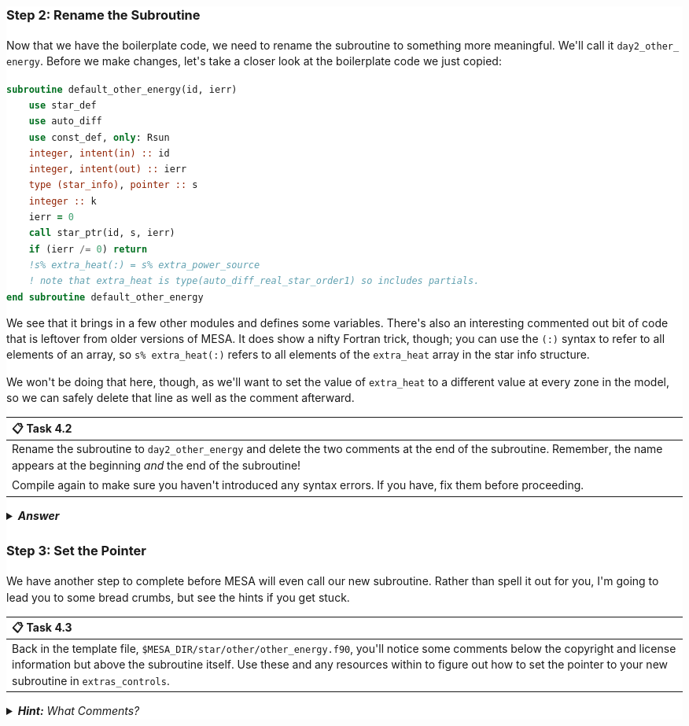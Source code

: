### Step 2: Rename the Subroutine

Now that we have the boilerplate code, we need to rename the subroutine to something more meaningful. We'll call it `day2_other_energy`. Before we make changes, let's take a closer look at the boilerplate code we just copied:

```fortran
subroutine default_other_energy(id, ierr)
    use star_def
    use auto_diff
    use const_def, only: Rsun
    integer, intent(in) :: id
    integer, intent(out) :: ierr
    type (star_info), pointer :: s
    integer :: k
    ierr = 0
    call star_ptr(id, s, ierr)
    if (ierr /= 0) return
    !s% extra_heat(:) = s% extra_power_source
    ! note that extra_heat is type(auto_diff_real_star_order1) so includes partials.
end subroutine default_other_energy
```

We see that it brings in a few other modules and defines some variables. There's also an interesting commented out bit of code that is leftover from older versions of MESA. It does show a nifty Fortran trick, though; you can use the `(:)` syntax to refer to all elements of an array, so `s% extra_heat(:)` refers to all elements of the `extra_heat` array in the star info structure.

We won't be doing that here, though, as we'll want to set the value of `extra_heat` to a different value at every zone in the model, so we can safely delete that line as well as the comment afterward.

|📋 **Task 4.2**|
|:---|
|Rename the subroutine to `day2_other_energy` and delete the two comments at the end of the subroutine. Remember, the name appears at the beginning *and* the end of the subroutine!|
|Compile again to make sure you haven't introduced any syntax errors. If you have, fix them before proceeding.|

<details class="hx-border hx-border-green-200 dark:hx-border-green-200 hx-rounded-md hx-my-2"><summary class="hx-bg-green-100 dark:hx-bg-neutral-800 hx-text-green-900 dark:hx-text-green-200 hx-py-2 hx-px-4 hx-m-0 hx-cursor-pointer">
<em><strong>Answer</strong></em>
</summary></details>

### Step 3: Set the Pointer

We have another step to complete before MESA will even call our new subroutine. Rather than spell it out for you, I'm going to lead you to some bread crumbs, but see the hints if you get stuck.

|📋 **Task 4.3**|
|:---|
|Back in the template file, `$MESA_DIR/star/other/other_energy.f90`, you'll notice some comments below the copyright and license information but above the subroutine itself. Use these and any resources within to figure out how to set the pointer to your new subroutine in `extras_controls`.|

<details class="hx-border hx-border-blue-200 dark:hx-border-blue-200 hx-rounded-md hx-my-2"><summary class="hx-bg-blue-100 dark:hx-bg-neutral-800 hx-text-blue-900 dark:hx-text-blue-200 hx-px-4 hx-py-2 hx-m-0 hx-cursor-pointer">
<em><strong>Hint:</strong> What Comments?</em>
</summary></details>
